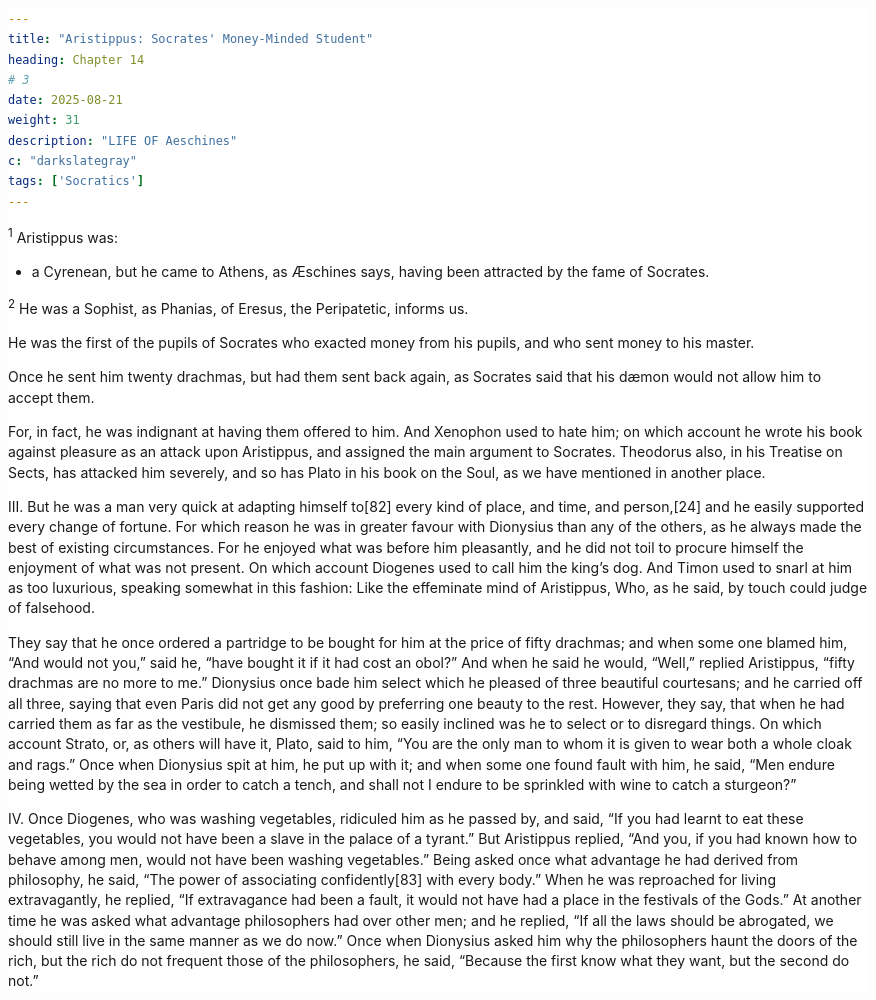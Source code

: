 ```yaml
---
title: "Aristippus: Socrates' Money-Minded Student"
heading: Chapter 14
# 3
date: 2025-08-21
weight: 31
description: "LIFE OF Aeschines"
c: "darkslategray"
tags: ['Socratics']
---
```



<sup>1</sup> Aristippus was:
- a Cyrenean, but he came to Athens, as Æschines says, having been attracted by the fame of Socrates.


<sup>2</sup> He was a Sophist, as Phanias, of Eresus, the Peripatetic, informs us.

He was the first of the pupils of Socrates who exacted money from his pupils, and who sent money to his master.

Once he sent him twenty drachmas, but had them sent back again, as Socrates said that his dæmon would not allow him to accept them.

For, in fact, he was indignant at having them offered to him. And Xenophon used to hate him; on which account he wrote his book against pleasure as an attack upon Aristippus, and assigned the main argument to Socrates. Theodorus also, in his Treatise on Sects, has attacked him severely, and so has Plato in his book on the Soul, as we have mentioned in another place.

III. But he was a man very quick at adapting himself to[82] every kind of place, and time, and person,[24] and he easily supported every change of fortune. For which reason he was in greater favour with Dionysius than any of the others, as he always made the best of existing circumstances. For he enjoyed what was before him pleasantly, and he did not toil to procure himself the enjoyment of what was not present. On which account Diogenes used to call him the king’s dog. And Timon used to snarl at him as too luxurious, speaking somewhat in this fashion:
Like the effeminate mind of Aristippus,
Who, as he said, by touch could judge of falsehood.

They say that he once ordered a partridge to be bought for him at the price of fifty drachmas; and when some one blamed him, “And would not you,” said he, “have bought it if it had cost an obol?” And when he said he would, “Well,” replied Aristippus, “fifty drachmas are no more to me.” Dionysius once bade him select which he pleased of three beautiful courtesans; and he carried off all three, saying that even Paris did not get any good by preferring one beauty to the rest. However, they say, that when he had carried them as far as the vestibule, he dismissed them; so easily inclined was he to select or to disregard things. On which account Strato, or, as others will have it, Plato, said to him, “You are the only man to whom it is given to wear both a whole cloak and rags.” Once when Dionysius spit at him, he put up with it; and when some one found fault with him, he said, “Men endure being wetted by the sea in order to catch a tench, and shall not I endure to be sprinkled with wine to catch a sturgeon?”

IV. Once Diogenes, who was washing vegetables, ridiculed him as he passed by, and said, “If you had learnt to eat these vegetables, you would not have been a slave in the palace of a tyrant.” But Aristippus replied, “And you, if you had known how to behave among men, would not have been washing vegetables.” Being asked once what advantage he had derived from philosophy, he said, “The power of associating confidently[83] with every body.” When he was reproached for living extravagantly, he replied, “If extravagance had been a fault, it would not have had a place in the festivals of the Gods.” At another time he was asked what advantage philosophers had over other men; and he replied, “If all the laws should be abrogated, we should still live in the same manner as we do now.” Once when Dionysius asked him why the philosophers haunt the doors of the rich, but the rich do not frequent those of the philosophers, he said, “Because the first know what they want, but the second do not.”
